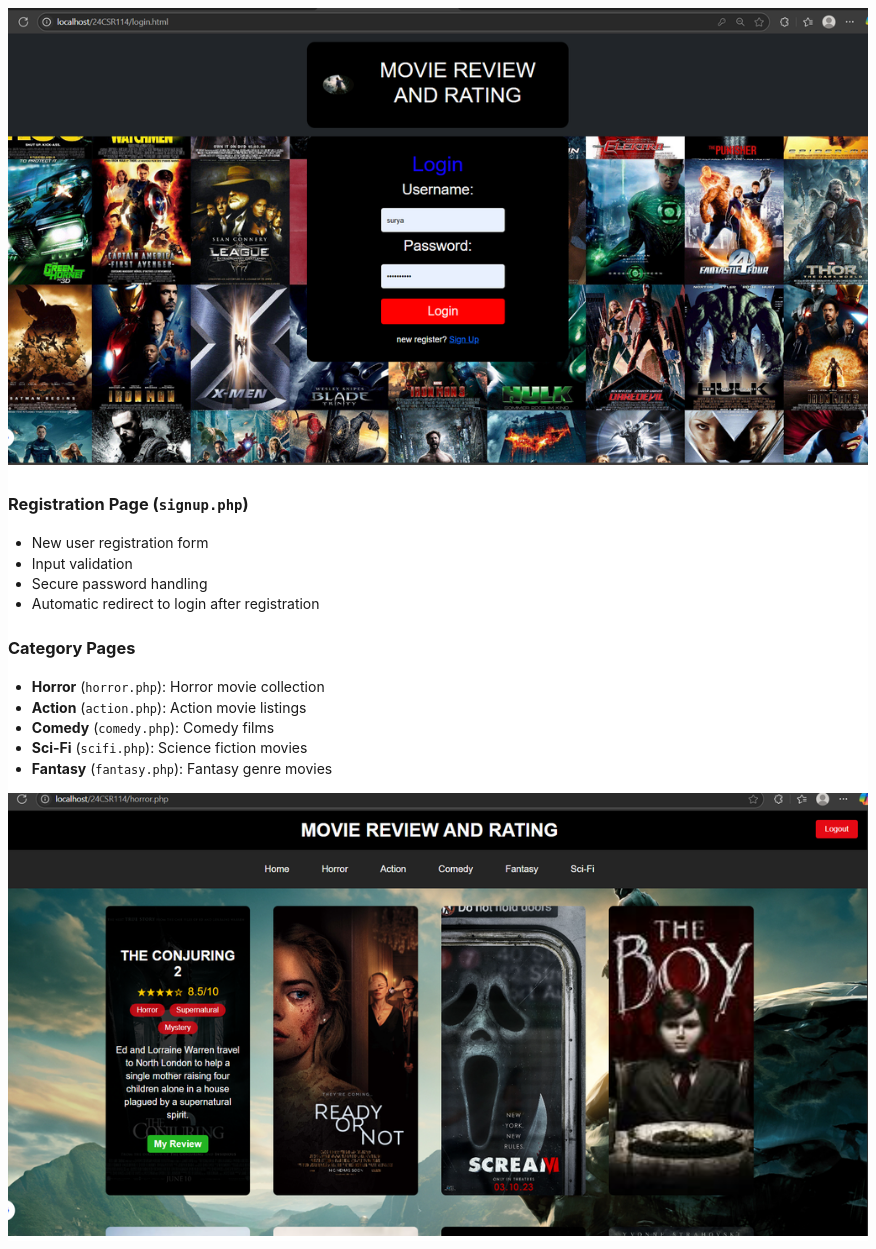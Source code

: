 ![Login Page](screenshot/login.png)

### Registration Page (`signup.php`)

- New user registration form
- Input validation
- Secure password handling
- Automatic redirect to login after registration

### Category Pages

- **Horror** (`horror.php`): Horror movie collection
- **Action** (`action.php`): Action movie listings
- **Comedy** (`comedy.php`): Comedy films
- **Sci-Fi** (`scifi.php`): Science fiction movies
- **Fantasy** (`fantasy.php`): Fantasy genre movies

![Horror Category](screenshot/horror.png)
